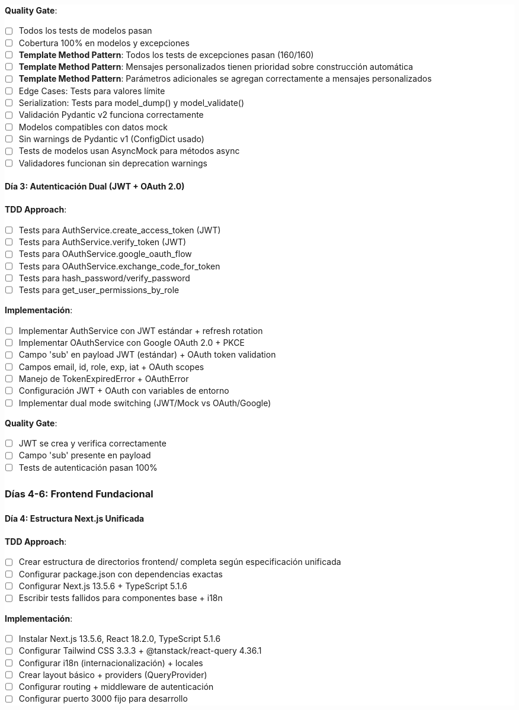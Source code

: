 **Quality Gate**:
- [ ] Todos los tests de modelos pasan
- [ ] Cobertura 100% en modelos y excepciones
- [ ] **Template Method Pattern**: Todos los tests de excepciones pasan (160/160)
- [ ] **Template Method Pattern**: Mensajes personalizados tienen prioridad sobre construcción automática
- [ ] **Template Method Pattern**: Parámetros adicionales se agregan correctamente a mensajes personalizados
- [ ] Edge Cases: Tests para valores límite
- [ ] Serialization: Tests para model_dump() y model_validate()
- [ ] Validación Pydantic v2 funciona correctamente
- [ ] Modelos compatibles con datos mock
- [ ] Sin warnings de Pydantic v1 (ConfigDict usado)
- [ ] Tests de modelos usan AsyncMock para métodos async
- [ ] Validadores funcionan sin deprecation warnings

#### Día 3: Autenticación Dual (JWT + OAuth 2.0)
**TDD Approach**:
- [ ] Tests para AuthService.create_access_token (JWT)
- [ ] Tests para AuthService.verify_token (JWT)
- [ ] Tests para OAuthService.google_oauth_flow
- [ ] Tests para OAuthService.exchange_code_for_token
- [ ] Tests para hash_password/verify_password
- [ ] Tests para get_user_permissions_by_role

**Implementación**:
- [ ] Implementar AuthService con JWT estándar + refresh rotation
- [ ] Implementar OAuthService con Google OAuth 2.0 + PKCE
- [ ] Campo 'sub' en payload JWT (estándar) + OAuth token validation
- [ ] Campos email, id, role, exp, iat + OAuth scopes
- [ ] Manejo de TokenExpiredError + OAuthError
- [ ] Configuración JWT + OAuth con variables de entorno
- [ ] Implementar dual mode switching (JWT/Mock vs OAuth/Google)

**Quality Gate**:
- [ ] JWT se crea y verifica correctamente
- [ ] Campo 'sub' presente en payload
- [ ] Tests de autenticación pasan 100%

### Días 4-6: Frontend Fundacional

#### Día 4: Estructura Next.js Unificada
**TDD Approach**:
- [ ] Crear estructura de directorios frontend/ completa según especificación unificada
- [ ] Configurar package.json con dependencias exactas
- [ ] Configurar Next.js 13.5.6 + TypeScript 5.1.6
- [ ] Escribir tests fallidos para componentes base + i18n

**Implementación**:
- [ ] Instalar Next.js 13.5.6, React 18.2.0, TypeScript 5.1.6
- [ ] Configurar Tailwind CSS 3.3.3 + @tanstack/react-query 4.36.1
- [ ] Configurar i18n (internacionalización) + locales
- [ ] Crear layout básico + providers (QueryProvider)
- [ ] Configurar routing + middleware de autenticación
- [ ] Configurar puerto 3000 fijo para desarrollo
